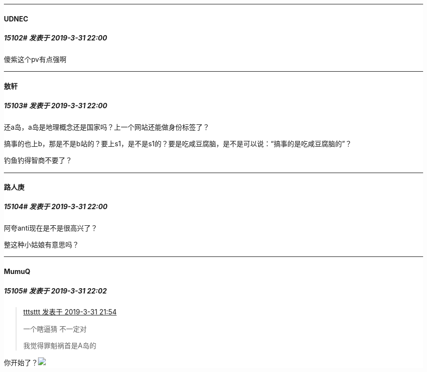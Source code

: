 
-----

####  UDNEC  
##### 15102#       发表于 2019-3-31 22:00




傻紫这个pv有点强啊







-----

####  敖轩  
##### 15103#       发表于 2019-3-31 22:00




还a岛，a岛是地理概念还是国家吗？上一个网站还能做身份标签了？

搞事的也上b，那是不是b站的？要上s1，是不是s1的？要是吃咸豆腐脑，是不是可以说：“搞事的是吃咸豆腐脑的”？

钓鱼钓得智商不要了？







-----

####  路人庚  
##### 15104#       发表于 2019-3-31 22:00




阿夸anti现在是不是很高兴了？

整这种小姑娘有意思吗？







-----

####  MumuQ  
##### 15105#       发表于 2019-3-31 22:02



<blockquote><a href="httphttps://bbs.saraba1st.com/2b/forum.php?mod=redirect&amp;goto=findpost&amp;pid=43115056&amp;ptid=1808327" target="_blank">tttsttt 发表于 2019-3-31 21:54</a>

一个瞎逼猜 不一定对

我觉得罪魁祸首是A岛的</blockquote>
你开始了？<img src="https://static.saraba1st.com/image/smiley/face2017/049.png" referrerpolicy="no-referrer">
